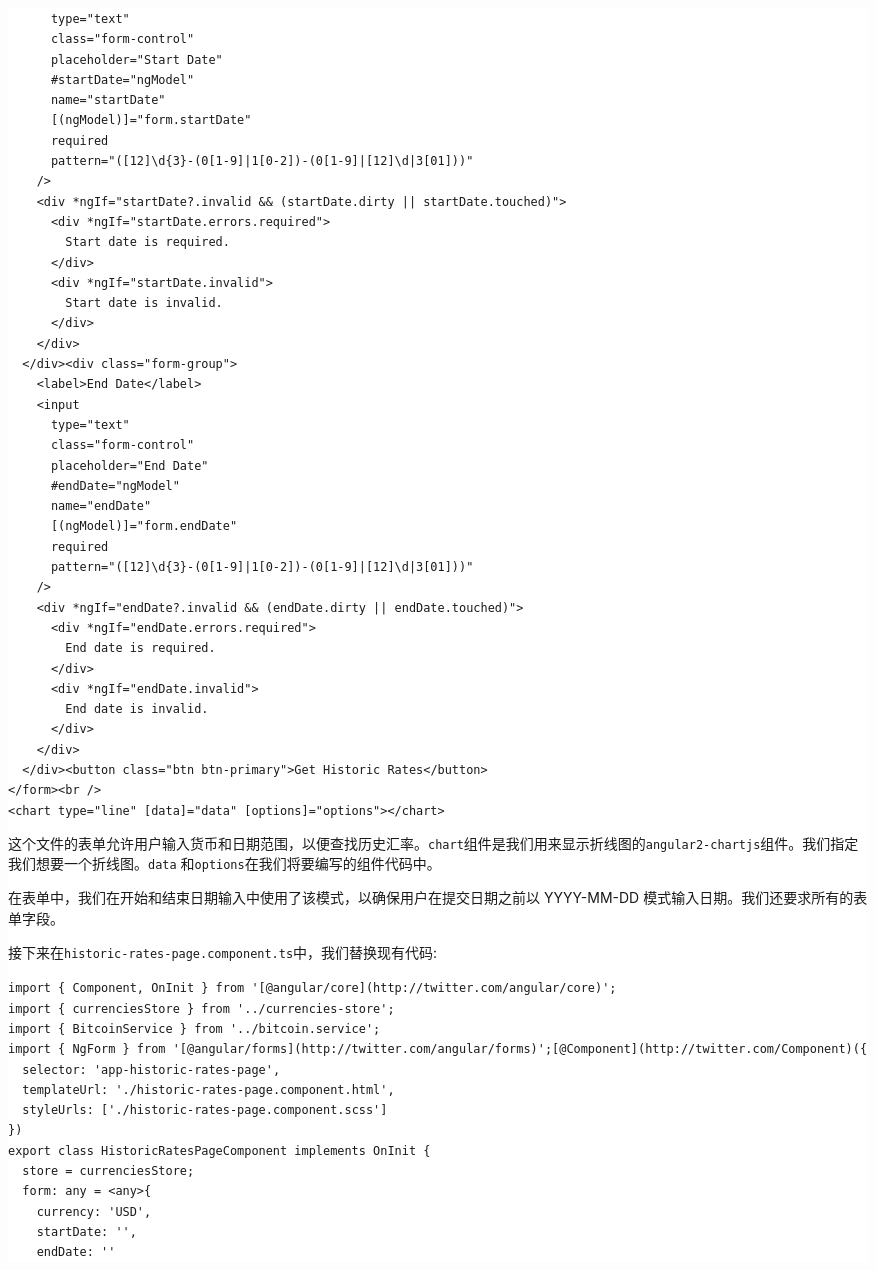 ```
      type="text"
      class="form-control"
      placeholder="Start Date"
      #startDate="ngModel"
      name="startDate"
      [(ngModel)]="form.startDate"
      required
      pattern="([12]\d{3}-(0[1-9]|1[0-2])-(0[1-9]|[12]\d|3[01]))"
    />
    <div *ngIf="startDate?.invalid && (startDate.dirty || startDate.touched)">
      <div *ngIf="startDate.errors.required">
        Start date is required.
      </div>
      <div *ngIf="startDate.invalid">
        Start date is invalid.
      </div>
    </div>
  </div><div class="form-group">
    <label>End Date</label>
    <input
      type="text"
      class="form-control"
      placeholder="End Date"
      #endDate="ngModel"
      name="endDate"
      [(ngModel)]="form.endDate"
      required
      pattern="([12]\d{3}-(0[1-9]|1[0-2])-(0[1-9]|[12]\d|3[01]))"
    />
    <div *ngIf="endDate?.invalid && (endDate.dirty || endDate.touched)">
      <div *ngIf="endDate.errors.required">
        End date is required.
      </div>
      <div *ngIf="endDate.invalid">
        End date is invalid.
      </div>
    </div>
  </div><button class="btn btn-primary">Get Historic Rates</button>
</form><br />
<chart type="line" [data]="data" [options]="options"></chart>
```

这个文件的表单允许用户输入货币和日期范围，以便查找历史汇率。`chart`组件是我们用来显示折线图的`angular2-chartjs`组件。我们指定我们想要一个折线图。`data` 和`options`在我们将要编写的组件代码中。

在表单中，我们在开始和结束日期输入中使用了该模式，以确保用户在提交日期之前以 YYYY-MM-DD 模式输入日期。我们还要求所有的表单字段。

接下来在`historic-rates-page.component.ts`中，我们替换现有代码:

```
import { Component, OnInit } from '[@angular/core](http://twitter.com/angular/core)';
import { currenciesStore } from '../currencies-store';
import { BitcoinService } from '../bitcoin.service';
import { NgForm } from '[@angular/forms](http://twitter.com/angular/forms)';[@Component](http://twitter.com/Component)({
  selector: 'app-historic-rates-page',
  templateUrl: './historic-rates-page.component.html',
  styleUrls: ['./historic-rates-page.component.scss']
})
export class HistoricRatesPageComponent implements OnInit {
  store = currenciesStore;
  form: any = <any>{
    currency: 'USD',
    startDate: '',
    endDate: ''
```